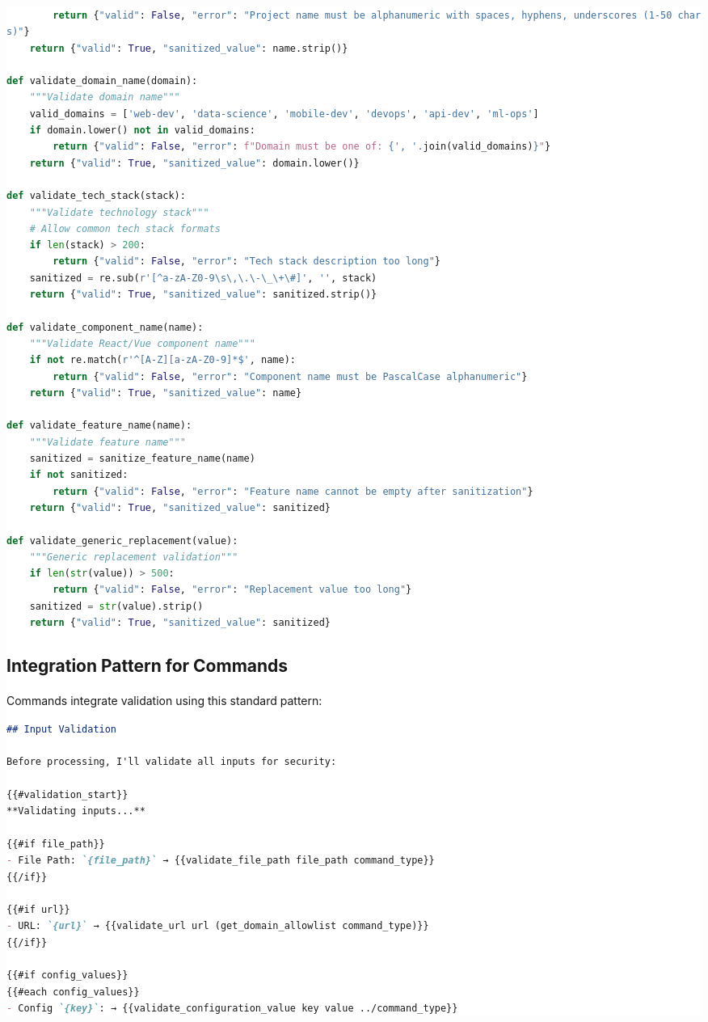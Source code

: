 ```python
        return {"valid": False, "error": "Project name must be alphanumeric with spaces, hyphens, underscores (1-50 chars)"}
    return {"valid": True, "sanitized_value": name.strip()}

def validate_domain_name(domain):
    """Validate domain name"""
    valid_domains = ['web-dev', 'data-science', 'mobile-dev', 'devops', 'api-dev', 'ml-ops']
    if domain.lower() not in valid_domains:
        return {"valid": False, "error": f"Domain must be one of: {', '.join(valid_domains)}"}
    return {"valid": True, "sanitized_value": domain.lower()}

def validate_tech_stack(stack):
    """Validate technology stack"""
    # Allow common tech stack formats
    if len(stack) > 200:
        return {"valid": False, "error": "Tech stack description too long"}
    sanitized = re.sub(r'[^a-zA-Z0-9\s\,\.\-\_\+\#]', '', stack)
    return {"valid": True, "sanitized_value": sanitized.strip()}

def validate_component_name(name):
    """Validate React/Vue component name"""
    if not re.match(r'^[A-Z][a-zA-Z0-9]*$', name):
        return {"valid": False, "error": "Component name must be PascalCase alphanumeric"}
    return {"valid": True, "sanitized_value": name}

def validate_feature_name(name):
    """Validate feature name"""
    sanitized = sanitize_feature_name(name)
    if not sanitized:
        return {"valid": False, "error": "Feature name cannot be empty after sanitization"}
    return {"valid": True, "sanitized_value": sanitized}

def validate_generic_replacement(value):
    """Generic replacement validation"""
    if len(str(value)) > 500:
        return {"valid": False, "error": "Replacement value too long"}
    sanitized = str(value).strip()
    return {"valid": True, "sanitized_value": sanitized}
```

## Integration Pattern for Commands

Commands integrate validation using this standard pattern:

```markdown
## Input Validation

Before processing, I'll validate all inputs for security:

{{#validation_start}}
**Validating inputs...**

{{#if file_path}}
- File Path: `{file_path}` → {{validate_file_path file_path command_type}}
{{/if}}

{{#if url}}
- URL: `{url}` → {{validate_url url (get_domain_allowlist command_type)}}
{{/if}}

{{#if config_values}}
{{#each config_values}}
- Config `{key}`: → {{validate_configuration_value key value ../command_type}}
```